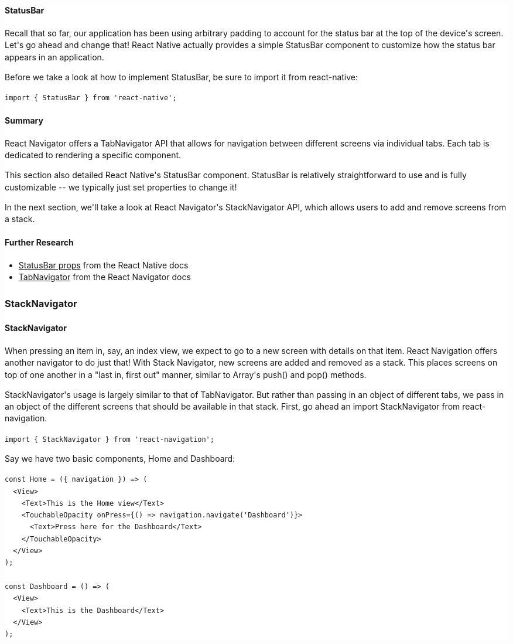 #### StatusBar
Recall that so far, our application has been using arbitrary padding to account for the status bar at the top of the device's screen. Let's go ahead and change that! React Native actually provides a simple StatusBar component to customize how the status bar appears in an application.

Before we take a look at how to implement StatusBar, be sure to import it from react-native:

    import { StatusBar } from 'react-native';

#### Summary
React Navigator offers a TabNavigator API that allows for navigation between different screens via individual tabs. Each tab is dedicated to rendering a specific component.

This section also detailed React Native's StatusBar component. StatusBar is relatively straightforward to use and is fully customizable -- we typically just set properties to change it!

In the next section, we'll take a look at React Navigator's StackNavigator API, which allows users to add and remove screens from a stack.

#### Further Research
* [StatusBar props](https://facebook.github.io/react-native/docs/statusbar.html#props) from the React Native docs
* [TabNavigator](https://reactnavigation.org/docs/navigators/tab) from the React Navigator docs

### StackNavigator
#### StackNavigator

When pressing an item in, say, an index view, we expect to go to a new screen with details on that item. React Navigation offers another navigator to do just that! With Stack Navigator, new screens are added and removed as a stack. This places screens on top of one another in a "last in, first out" manner, similar to Array's push() and pop() methods.

StackNavigator's usage is largely similar to that of TabNavigator. But rather than passing in an object of different tabs, we pass in an object of the different screens that should be available in that stack. First, go ahead an import StackNavigator from react-navigation.

    import { StackNavigator } from 'react-navigation';

Say we have two basic components, Home and Dashboard:

    const Home = ({ navigation }) => (
      <View>
        <Text>This is the Home view</Text>
        <TouchableOpacity onPress={() => navigation.navigate('Dashboard')}>
          <Text>Press here for the Dashboard</Text>
        </TouchableOpacity>
      </View>
    );

    const Dashboard = () => (
      <View>
        <Text>This is the Dashboard</Text>
      </View>
    );

